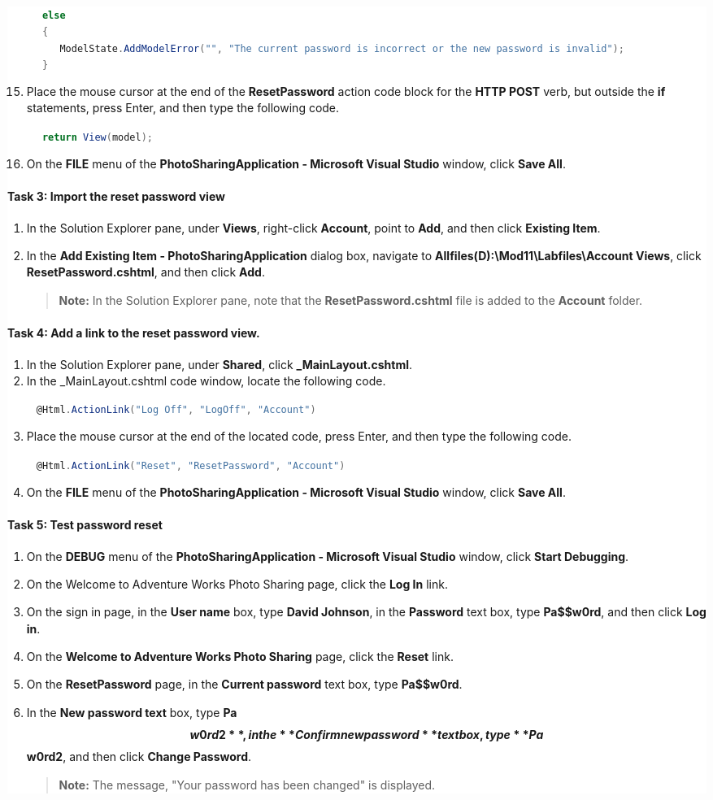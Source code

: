   ```cs
        else
        {
           ModelState.AddModelError("", "The current password is incorrect or the new password is invalid");
        }
```
15. Place the mouse cursor at the end of the **ResetPassword** action code block for the **HTTP POST** verb, but outside the **if** statements, press Enter, and then type the following code.

  ```cs
        return View(model);
```
16. On the **FILE** menu of the **PhotoSharingApplication - Microsoft Visual Studio** window, click **Save All**.

#### Task 3: Import the reset password view

1. In the Solution Explorer pane, under **Views**, right-click **Account**, point to **Add**, and then click **Existing Item**.
2. In the **Add Existing Item - PhotoSharingApplication** dialog box, navigate to **Allfiles(D):\Mod11\Labfiles\Account Views**, click **ResetPassword.cshtml**, and then click **Add**.

    >**Note:** In the Solution Explorer pane, note that the **ResetPassword.cshtml** file is added to the **Account** folder.

#### Task 4: Add a link to the reset password view.

1. In the Solution Explorer pane, under **Shared**, click **\_MainLayout.cshtml**.
2. In the \_MainLayout.cshtml code window, locate the following code.

  ```cs
       @Html.ActionLink("Log Off", "LogOff", "Account")
```
3. Place the mouse cursor at the end of the located code, press Enter, and then type the following code.

  ```cs
       @Html.ActionLink("Reset", "ResetPassword", "Account")
```
4. On the **FILE** menu of the **PhotoSharingApplication - Microsoft Visual Studio** window, click **Save All**.

#### Task 5: Test password reset

1. On the **DEBUG** menu of the **PhotoSharingApplication - Microsoft Visual Studio** window, click **Start Debugging**.
2. On the Welcome to Adventure Works Photo Sharing page, click the **Log In** link.
3. On the sign in page, in the **User name** box, type **David Johnson**, in the **Password** text box, type **Pa$$w0rd**, and then click **Log in**.
4. On the **Welcome to Adventure Works Photo Sharing** page, click the **Reset** link.
5. On the **ResetPassword** page, in the **Current password** text box, type **Pa$$w0rd**.
6. In the **New password text** box, type **Pa$$w0rd2**, in the **Confirm new password** text box, type **Pa$$w0rd2**, and then click **Change Password**.

    >**Note:** The message, &quot;Your password has been changed&quot; is displayed.

